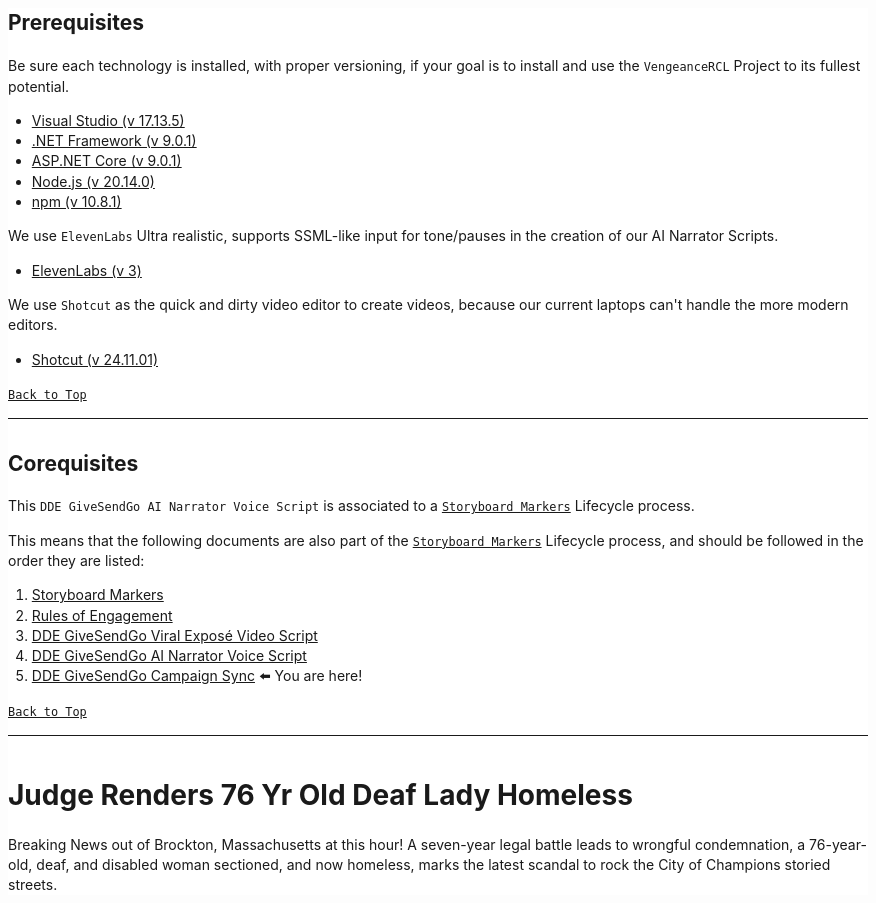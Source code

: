 

## **Prerequisites**

Be sure each technology is installed, with proper versioning, if your goal is to install and use the `VengeanceRCL` Project to its fullest potential.

- [Visual Studio (v 17.13.5)](https://github.com/JasonSilvestri/JSopX.BridgeTooFar/tree/master/JSopX.BridgeTooFar/DocsOpenX/Technologies/#visual-studio)
- [.NET Framework (v 9.0.1)](https://github.com/JasonSilvestri/JSopX.BridgeTooFar/tree/master/JSopX.BridgeTooFar/DocsOpenX/Technologies/#net-framework)
- [ASP.NET Core (v 9.0.1)](https://github.com/JasonSilvestri/JSopX.BridgeTooFar/tree/master/JSopX.BridgeTooFar/DocsOpenX/Technologies/#aspnet-core)
- [Node.js (v 20.14.0)](https://github.com/JasonSilvestri/JSopX.BridgeTooFar/tree/master/JSopX.BridgeTooFar/DocsOpenX/Technologies/#node)
- [npm (v 10.8.1)](https://github.com/JasonSilvestri/JSopX.BridgeTooFar/tree/master/JSopX.BridgeTooFar/DocsOpenX/Technologies/#npm)

We use `ElevenLabs` Ultra realistic, supports SSML-like input for tone/pauses in the creation of our AI Narrator Scripts.
 
- [ElevenLabs (v 3)](https://www.elevenlabs.io)

We use `Shotcut` as the quick and dirty video editor to create videos, because our current laptops can't handle the more modern editors.

- [Shotcut (v 24.11.01)](https://shotcut.org/download/)
 
[`Back to Top`](#table-of-contents)

---

## Corequisites

This `DDE GiveSendGo AI Narrator Voice Script` is associated to a [`Storyboard Markers`](./docs/Discovery/StoryboardMarkers.md) Lifecycle process.

This means that the following documents are also part of the  [`Storyboard Markers`](./docs/Discovery/StoryboardMarkers.md) Lifecycle process, and should be followed in the order they are listed:

1. [Storyboard Markers](./docs/Discovery/StoryboardMarkers.md)
2. [Rules of Engagement](./docs/Discovery/RulesofEngagement.md)
3. [DDE GiveSendGo Viral Exposé Video Script](./docs/Discovery/ViralExposeVideoScript.md)
4. [DDE GiveSendGo AI Narrator Voice Script](./docs/Discovery/DdeGiveSendGoAiNarratorVoiceScript.md)
5. [DDE GiveSendGo Campaign Sync](./docs/Discovery/DdeGiveSendGoCampaignSync.md) ⬅️ You are here!


[`Back to Top`](#table-of-contents)

---

# Judge Renders 76 Yr Old Deaf Lady Homeless

Breaking News out of Brockton, Massachusetts at this hour! A seven-year legal battle leads to wrongful condemnation, a 76-year-old, deaf, and disabled woman sectioned, and now homeless, marks the latest scandal to rock the City of Champions storied streets.
